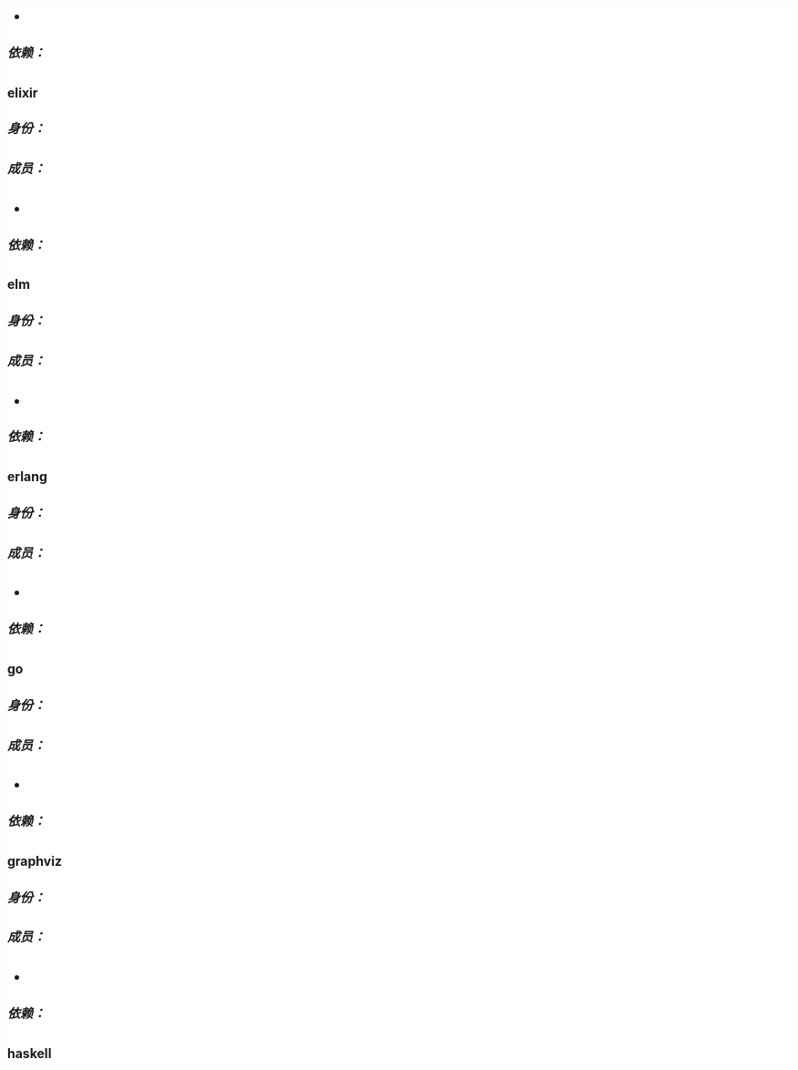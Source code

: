 - 

##### 依赖：

#### elixir

##### 身份：

##### 成员：

- 

##### 依赖：

#### elm

##### 身份：

##### 成员：

- 

##### 依赖：

#### erlang

##### 身份：

##### 成员：

- 

##### 依赖：

#### go

##### 身份：

##### 成员：

- 

##### 依赖：

#### graphviz

##### 身份：

##### 成员：

- 

##### 依赖：

#### haskell
